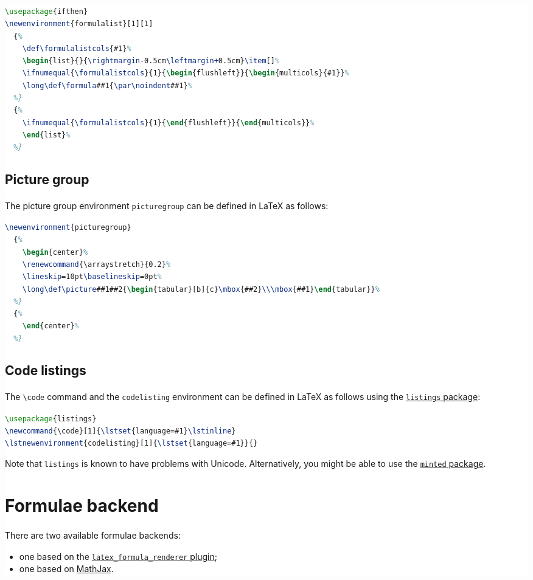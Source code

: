 ``` .tex
\usepackage{ifthen}
\newenvironment{formulalist}[1][1]
  {%
    \def\formulalistcols{#1}%
    \begin{list}{}{\rightmargin-0.5cm\leftmargin+0.5cm}\item[]%
    \ifnumequal{\formulalistcols}{1}{\begin{flushleft}}{\begin{multicols}{#1}}%
    \long\def\formula##1{\par\noindent##1}%
  %}
  {%
    \ifnumequal{\formulalistcols}{1}{\end{flushleft}}{\end{multicols}}%
    \end{list}%
  %}
```


Picture group
-------------

The picture group environment `picturegroup` can be defined in LaTeX as follows:

``` .tex
\newenvironment{picturegroup}
  {%
    \begin{center}%
    \renewcommand{\arraystretch}{0.2}%
    \lineskip=10pt\baselineskip=0pt%
    \long\def\picture##1##2{\begin{tabular}[b]{c}\mbox{##2}\\\mbox{##1}\end{tabular}}%
  %}
  {%
    \end{center}%
  %}
```


Code listings
-------------

The `\code` command and the `codelisting` environment can be defined in LaTeX as follows using the [`listings` package](https://www.ctan.org/pkg/listings):

``` .tex
\usepackage{listings}
\newcommand{\code}[1]{\lstset{language=#1}\lstinline}
\lstnewenvironment{codelisting}[1]{\lstset{language=#1}}{}
```

Note that `listings` is known to have problems with Unicode. Alternatively, you might be able to use the [`minted` package](https://www.ctan.org/pkg/minted).


Formulae backend
================

There are two available formulae backends:

* one based on the [`latex_formula_renderer` plugin](https://plugins.getnikola.com/v7/latex_formula_renderer/);
* one based on [MathJax](https://www.mathjax.org/).
